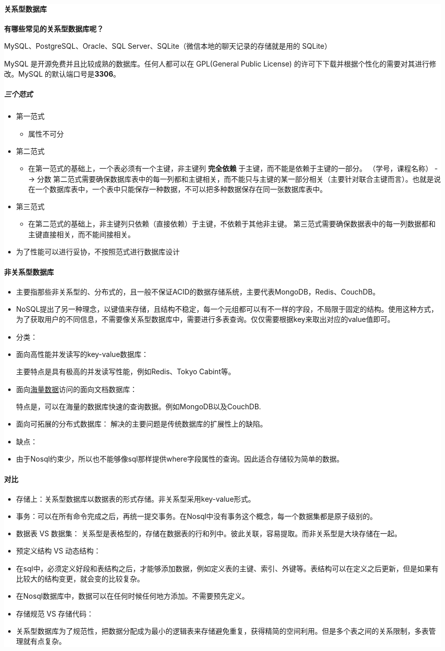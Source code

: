 #### 关系型数据库

**有哪些常见的关系型数据库呢？**

MySQL、PostgreSQL、Oracle、SQL Server、SQLite（微信本地的聊天记录的存储就是用的 SQLite） 

 MySQL 是开源免费并且比较成熟的数据库。任何人都可以在 GPL(General Public License) 的许可下下载并根据个性化的需要对其进行修改。MySQL 的默认端口号是**3306**。

##### 三个范式

- 第一范式
  - 属性不可分
- 第二范式
  - 在第一范式的基础上，一个表必须有一个主键，非主键列 **完全依赖** 于主键，而不能是依赖于主键的一部分。 （学号，课程名称） --> 分数   第二范式需要确保数据库表中的每一列都和主键相关，而不能只与主键的某一部分相关（主要针对联合主键而言）。也就是说在一个数据库表中，一个表中只能保存一种数据，不可以把多种数据保存在同一张数据库表中。
- 第三范式
  - 在第二范式的基础上，非主键列只依赖（直接依赖）于主键，不依赖于其他非主键。 第三范式需要确保数据表中的每一列数据都和主键直接相关，而不能间接相关。

- 为了性能可以进行妥协，不按照范式进行数据库设计

#### 非关系型数据库 

-  主要指那些非关系型的、分布式的，且一般不保证ACID的数据存储系统，主要代表MongoDB，Redis、CouchDB。 

-  NoSQL提出了另一种理念，以键值来存储，且结构不稳定，每一个元组都可以有不一样的字段，不局限于固定的结构。使用这种方式，为了获取用户的不同信息，不需要像关系型数据库中，需要进行多表查询。仅仅需要根据key来取出对应的value值即可。 

-  分类： 

  -  面向高性能并发读写的key-value数据库： 

     主要特点是具有极高的并发读写性能，例如Redis、Tokyo Cabint等。 

  -  面向[海量数据]()访问的面向文档数据库： 

     特点是，可以在海量的数据库快速的查询数据。例如MongoDB以及CouchDB. 

  -  面向可拓展的分布式数据库： 解决的主要问题是传统数据库的扩展性上的缺陷。 

-  缺点： 

  -  由于Nosql约束少，所以也不能够像sql那样提供where字段属性的查询。因此适合存储较为简单的数据。

#### 对比

-  存储上：关系型数据库以数据表的形式存储。非关系型采用key-value形式。 

-  事务：可以在所有命令完成之后，再统一提交事务。在Nosql中没有事务这个概念，每一个数据集都是原子级别的。 

-  数据表 VS 数据集： 关系型是表格型的，存储在数据表的行和列中。彼此关联，容易提取。而非关系型是大块存储在一起。 

-  预定义结构 VS 动态结构： 

  -  在sql中，必须定义好段和表结构之后，才能够添加数据，例如定义表的主键、索引、外键等。表结构可以在定义之后更新，但是如果有比较大的结构变更，就会变的比较复杂。 
  -  在Nosql数据库中，数据可以在任何时候任何地方添加。不需要预先定义。 

-  存储规范 VS 存储代码： 

  -  关系型数据库为了规范性，把数据分配成为最小的逻辑表来存储避免重复，获得精简的空间利用。但是多个表之间的关系限制，多表管理就有点复杂。 
